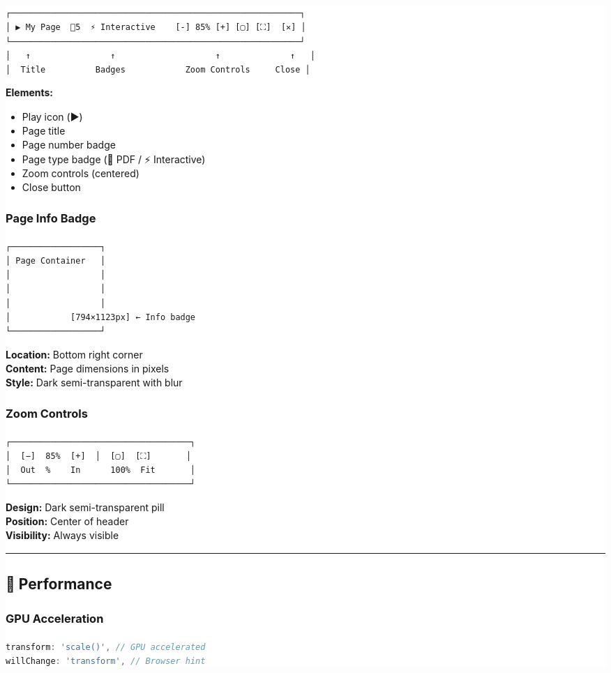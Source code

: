 ```
┌──────────────────────────────────────────────────────────┐
│ ▶️ My Page  📄5  ⚡ Interactive    [-] 85% [+] [▢] [⛶]  [✕] │
└──────────────────────────────────────────────────────────┘
│   ↑                ↑                    ↑              ↑   │
│  Title          Badges            Zoom Controls     Close │
```

**Elements:**
- Play icon (▶️)
- Page title
- Page number badge
- Page type badge (📄 PDF / ⚡ Interactive)
- Zoom controls (centered)
- Close button

### Page Info Badge

```
┌──────────────────┐
│ Page Container   │
│                  │
│                  │
│                  │
│            [794×1123px] ← Info badge
└──────────────────┘
```

**Location:** Bottom right corner  
**Content:** Page dimensions in pixels  
**Style:** Dark semi-transparent with blur

### Zoom Controls

```
┌────────────────────────────────────┐
│  [−]  85%  [+]  │  [▢]  [⛶]       │
│  Out  %    In      100%  Fit       │
└────────────────────────────────────┘
```

**Design:** Dark semi-transparent pill  
**Position:** Center of header  
**Visibility:** Always visible

---

## 🚀 Performance

### GPU Acceleration

```typescript
transform: 'scale()', // GPU accelerated
willChange: 'transform', // Browser hint
```
